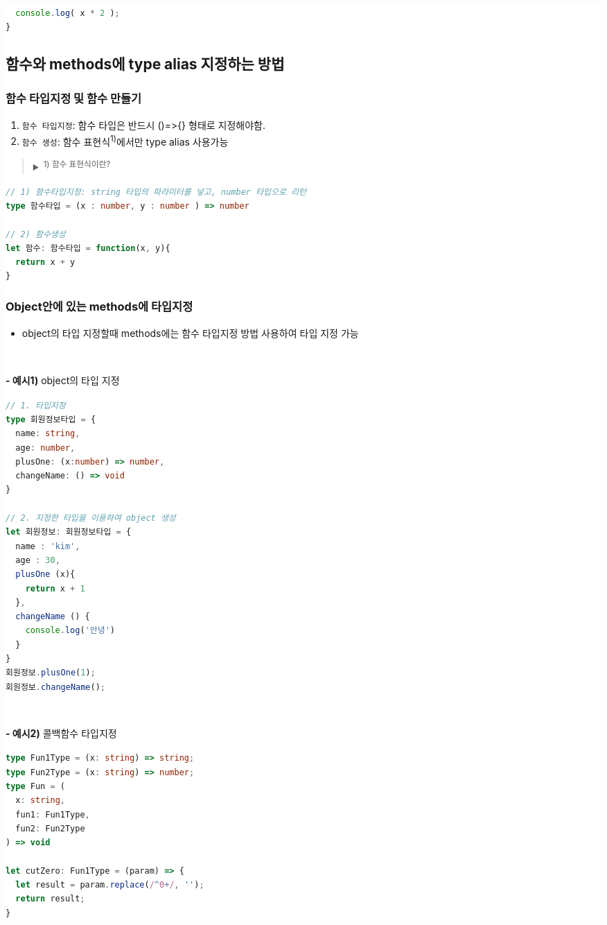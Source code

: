 ```typescript
  console.log( x * 2 );  
} 
```
## 함수와 methods에 type alias 지정하는 방법
### 함수 타입지정 및 함수 만들기
1) `함수 타입지정`: 함수 타입은 반드시 ()=>{} 형태로 지정해야함.
2) `함수 생성`: 함수 표현식<sup>1)</sup>에서만 type alias 사용가능
  ><details><summary><sup>1) 함수 표현식이란?</sup></summary></details>

  ```typescript
  // 1) 함수타입지정: string 타입의 파라미터를 넣고, number 타입으로 리턴
  type 함수타입 = (x : number, y : number ) => number

  // 2) 함수생성
  let 함수: 함수타입 = function(x, y){
    return x + y
  }
  ```

### Object안에 있는 methods에 타입지정
- object의 타입 지정할때 methods에는 함수 타입지정 방법 사용하여 타입 지정 가능
<br/>

  **- 예시1)** object의 타입 지정 
  ```typescript
  // 1. 타입지정
  type 회원정보타입 = {
    name: string,
    age: number,
    plusOne: (x:number) => number,
    changeName: () => void
  }

  // 2. 지정한 타입을 이용하여 object 생성
  let 회원정보: 회원정보타입 = {
    name : 'kim',
    age : 30,
    plusOne (x){
      return x + 1
    },
    changeName () {
      console.log('안녕')
    }
  }
  회원정보.plusOne(1);
  회원정보.changeName();
  ```
  <br/>

  **- 예시2)** 콜백함수 타입지정
  ```typescript
  type Fun1Type = (x: string) => string;
  type Fun2Type = (x: string) => number;
  type Fun = (
    x: string, 
    fun1: Fun1Type,
    fun2: Fun2Type
  ) => void

  let cutZero: Fun1Type = (param) => {
    let result = param.replace(/^0+/, '');
    return result;
  }
  ```